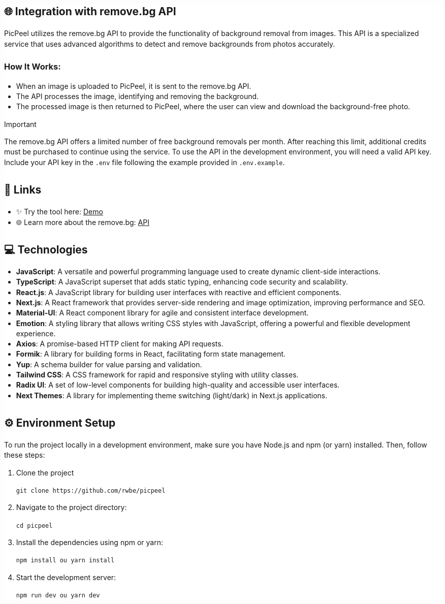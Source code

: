 ## 🌐 Integration with remove.bg API

PicPeel utilizes the remove.bg API to provide the functionality of background removal from images. This API is a specialized service that uses advanced algorithms to detect and remove backgrounds from photos accurately.

### How It Works:

- When an image is uploaded to PicPeel, it is sent to the remove.bg API.
- The API processes the image, identifying and removing the background.
- The processed image is then returned to PicPeel, where the user can view and download the background-free photo.

> [!IMPORTANT]
> The remove.bg API offers a limited number of free background removals per month. After reaching this limit, additional credits must be purchased to continue using the service. To use the API in the development environment, you will need a valid API key. Include your API key in the `.env` file following the example provided in `.env.example`.

## 🔗 Links 

- ✨ Try the tool here: [Demo](https://picpeel.netlify.app/)
- 🌐 Learn more about the remove.bg: [API](https://www.remove.bg/api)

## 💻 Technologies

- **JavaScript**: A versatile and powerful programming language used to create dynamic client-side interactions.
- **TypeScript**: A JavaScript superset that adds static typing, enhancing code security and scalability.
- **React.js**: A JavaScript library for building user interfaces with reactive and efficient components.
- **Next.js**: A React framework that provides server-side rendering and image optimization, improving performance and SEO.
- **Material-UI**: A React component library for agile and consistent interface development.
- **Emotion**: A styling library that allows writing CSS styles with JavaScript, offering a powerful and flexible development experience.
- **Axios**: A promise-based HTTP client for making API requests.
- **Formik**: A library for building forms in React, facilitating form state management.
- **Yup**: A schema builder for value parsing and validation.
- **Tailwind CSS**: A CSS framework for rapid and responsive styling with utility classes.
- **Radix UI**: A set of low-level components for building high-quality and accessible user interfaces.
- **Next Themes**: A library for implementing theme switching (light/dark) in Next.js applications.

## ⚙️ Environment Setup 

To run the project locally in a development environment, make sure you have Node.js and npm (or yarn) installed. Then, follow these steps:

1. Clone the project 
   ```
   git clone https://github.com/rwbe/picpeel
   ```
2. Navigate to the project directory:
   ```
   cd picpeel
   ```
3. Install the dependencies using npm or yarn:
   ```
   npm install ou yarn install
   ```
4. Start the development server:
   ```
   npm run dev ou yarn dev
   ```